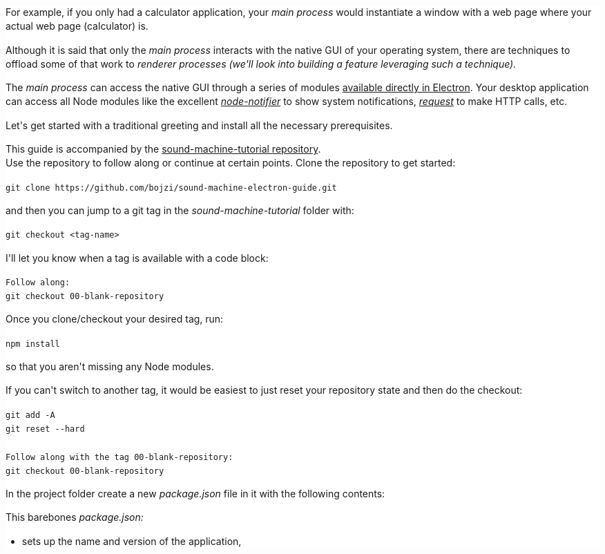 For example, if you only had a calculator application, your _main process_ would instantiate a window with a web page where your actual web page (calculator) is.

Although it is said that only the _main process_ interacts with the native GUI of your operating system, there are techniques to offload some of that work to _renderer processes (_we'll look into building a feature leveraging such a technique_)._

The _main process_ can access the native GUI through a series of modules [available directly in Electron](https://github.com/atom/electron/tree/master/docs/api). Your desktop application can access all Node modules like the excellent [_node-notifier_](https://github.com/mikaelbr/node-notifier) to show system notifications, [_request_](https://www.npmjs.com/package/request) to make HTTP calls, etc.

Let's get started with a traditional greeting and install all the necessary prerequisites.

This guide is accompanied by the [sound-machine-tutorial repository](https://github.com/bojzi/sound-machine-electron-guide).<br>
Use the repository to follow along or continue at certain points. Clone the repository to get started:

```
git clone https://github.com/bojzi/sound-machine-electron-guide.git
```

and then you can jump to a git tag in the _sound-machine-tutorial_ folder with:

```
git checkout <tag-name>
```

I'll let you know when a tag is available with a code block:

```
Follow along:
git checkout 00-blank-repository
```

Once you clone/checkout your desired tag, run:

```
npm install
```

so that you aren't missing any Node modules.

If you can't switch to another tag, it would be easiest to just reset your repository state and then do the checkout:

```
git add -A
git reset --hard

Follow along with the tag 00-blank-repository:
git checkout 00-blank-repository
```

In the project folder create a new _package.json_ file in it with the following contents:

This barebones _package.json:_

- sets up the name and version of the application,
